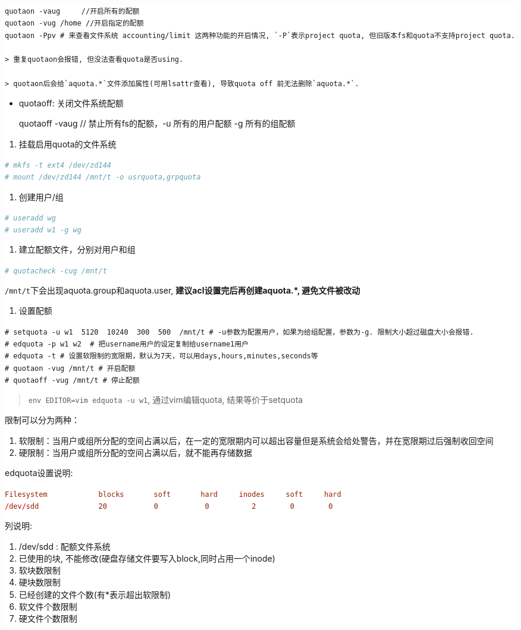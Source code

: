 	quotaon -vaug     //开启所有的配额
	quotaon -vug /home //开启指定的配额
	quotaon -Ppv # 来查看文件系统 accounting/limit 这两种功能的开启情况, `-P`表示project quota, 但旧版本fs和quota不支持project quota.

	> 重复quotaon会报错, 但没法查看quota是否using.

	> quotaon后会给`aquota.*`文件添加属性(可用lsattr查看), 导致quota off 前无法删除`aquota.*`. 
- quotaoff:   关闭文件系统配额

	quotaoff -vaug // 禁止所有fs的配额，-u 所有的用户配额 -g 所有的组配额

1. 挂载启用quota的文件系统
```bash
# mkfs -t ext4 /dev/zd144
# mount /dev/zd144 /mnt/t -o usrquota,grpquota
```

1. 创建用户/组
```bash
# useradd wg
# useradd w1 -g wg
```

1. 建立配额文件，分别对用户和组
```bash
# quotacheck -cug /mnt/t
```

`/mnt/t`下会出现aquota.group和aquota.user, **建议acl设置完后再创建aquota.*, 避免文件被改动**

1. 设置配额
```
# setquota -u w1  5120  10240  300  500  /mnt/t # -u参数为配置用户，如果为给组配置，参数为-g. 限制大小超过磁盘大小会报错.
# edquota -p w1 w2  # 把username用户的设定复制给username1用户
# edquota -t # 设置软限制的宽限期，默认为7天，可以用days,hours,minutes,seconds等
# quotaon -vug /mnt/t # 开启配额
# quotaoff -vug /mnt/t # 停止配额
```

> `env EDITOR=vim edquota -u w1`, 通过vim编辑quota, 结果等价于setquota

限制可以分为两种：
1. 软限制：当用户或组所分配的空间占满以后，在一定的宽限期内可以超出容量但是系统会给处警告，并在宽限期过后强制收回空间
1. 硬限制：当用户或组所分配的空间占满以后，就不能再存储数据

edquota设置说明:
```conf
Filesystem            blocks       soft       hard     inodes     soft     hard
/dev/sdd              20           0           0          2        0        0
```
列说明:
1. /dev/sdd : 配额文件系统
1. 已使用的块, 不能修改(硬盘存储文件要写入block,同时占用一个inode)
1. 软块数限制
1. 硬块数限制
1. 已经创建的文件个数(有*表示超出软限制)
1. 软文件个数限制
1. 硬文件个数限制
